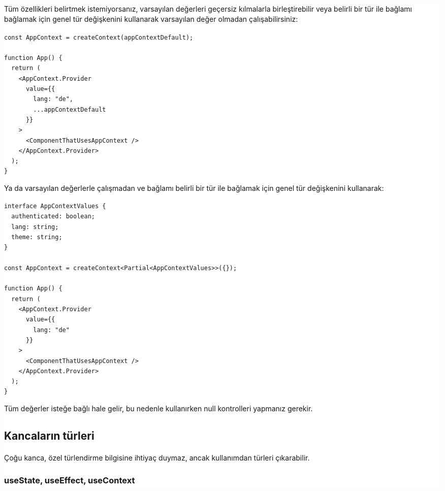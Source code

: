 Tüm özellikleri belirtmek istemiyorsanız, varsayılan değerleri geçersiz kılmalarla birleştirebilir veya belirli bir tür ile bağlamı bağlamak için genel tür değişkenini kullanarak varsayılan değer olmadan çalışabilirsiniz:

```tsx
const AppContext = createContext(appContextDefault);

function App() {
  return (
    <AppContext.Provider
      value={{
        lang: "de",
        ...appContextDefault
      }}
    >
      <ComponentThatUsesAppContext />
    </AppContext.Provider>
  );
}
```

Ya da varsayılan değerlerle çalışmadan ve bağlamı belirli bir tür ile bağlamak için genel tür değişkenini kullanarak:

```tsx
interface AppContextValues {
  authenticated: boolean;
  lang: string;
  theme: string;
}

const AppContext = createContext<Partial<AppContextValues>>({});

function App() {
  return (
    <AppContext.Provider
      value={{
        lang: "de"
      }}
    >
      <ComponentThatUsesAppContext />
    </AppContext.Provider>
  );
}
```

Tüm değerler isteğe bağlı hale gelir, bu nedenle kullanırken null kontrolleri yapmanız gerekir.

## Kancaların türleri

Çoğu kanca, özel türlendirme bilgisine ihtiyaç duymaz, ancak kullanımdan türleri çıkarabilir.

### useState, useEffect, useContext
